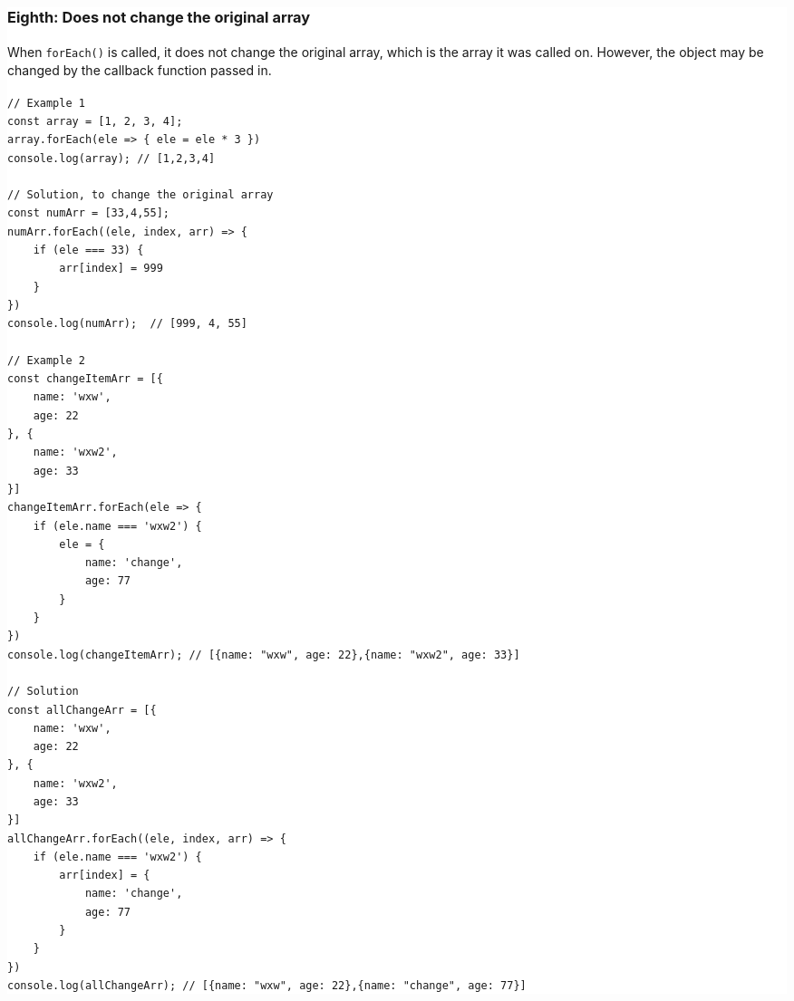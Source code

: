 ### Eighth: Does not change the original array

When `forEach()` is called, it does not change the original array, which is the array it was called on. However, the object may be changed by the callback function passed in.

```
// Example 1
const array = [1, 2, 3, 4]; 
array.forEach(ele => { ele = ele * 3 }) 
console.log(array); // [1,2,3,4]

// Solution, to change the original array
const numArr = [33,4,55];
numArr.forEach((ele, index, arr) => {
    if (ele === 33) {
        arr[index] = 999
    }
})
console.log(numArr);  // [999, 4, 55]

// Example 2
const changeItemArr = [{
    name: 'wxw',
    age: 22
}, {
    name: 'wxw2',
    age: 33
}]
changeItemArr.forEach(ele => {
    if (ele.name === 'wxw2') {
        ele = {
            name: 'change',
            age: 77
        }
    }
})
console.log(changeItemArr); // [{name: "wxw", age: 22},{name: "wxw2", age: 33}]

// Solution
const allChangeArr = [{
    name: 'wxw',
    age: 22
}, {
    name: 'wxw2',
    age: 33
}]
allChangeArr.forEach((ele, index, arr) => {
    if (ele.name === 'wxw2') {
        arr[index] = {
            name: 'change',
            age: 77
        }
    }
})
console.log(allChangeArr); // [{name: "wxw", age: 22},{name: "change", age: 77}]
```
